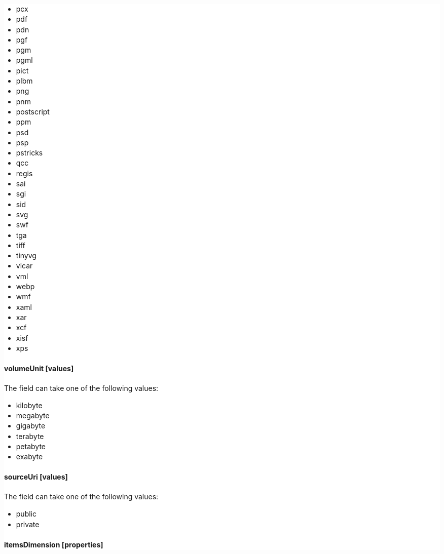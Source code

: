- pcx
- pdf
- pdn
- pgf
- pgm
- pgml
- pict
- plbm
- png
- pnm
- postscript
- ppm
- psd
- psp
- pstricks
- qcc
- regis
- sai
- sgi
- sid
- svg
- swf
- tga
- tiff
- tinyvg
- vicar
- vml
- webp
- wmf
- xaml
- xar
- xcf
- xisf
- xps

#### volumeUnit [values]

The field can take one of the following values:
- kilobyte
- megabyte
- gigabyte
- terabyte
- petabyte
- exabyte

#### sourceUri [values]

The field can take one of the following values:
- public
- private

#### itemsDimension [properties]
